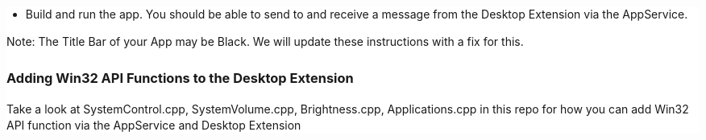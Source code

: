 * Build and run the app. You should be able to send to and receive a message from the Desktop Extension via the AppService.

Note: The Title Bar of your App may be Black. We will update these instructions with a fix for this.


### Adding Win32 API Functions to the Desktop Extension

Take a look at SystemControl.cpp, SystemVolume.cpp, Brightness.cpp, Applications.cpp in this repo for how you can add Win32 API function via the AppService and Desktop Extension
 
